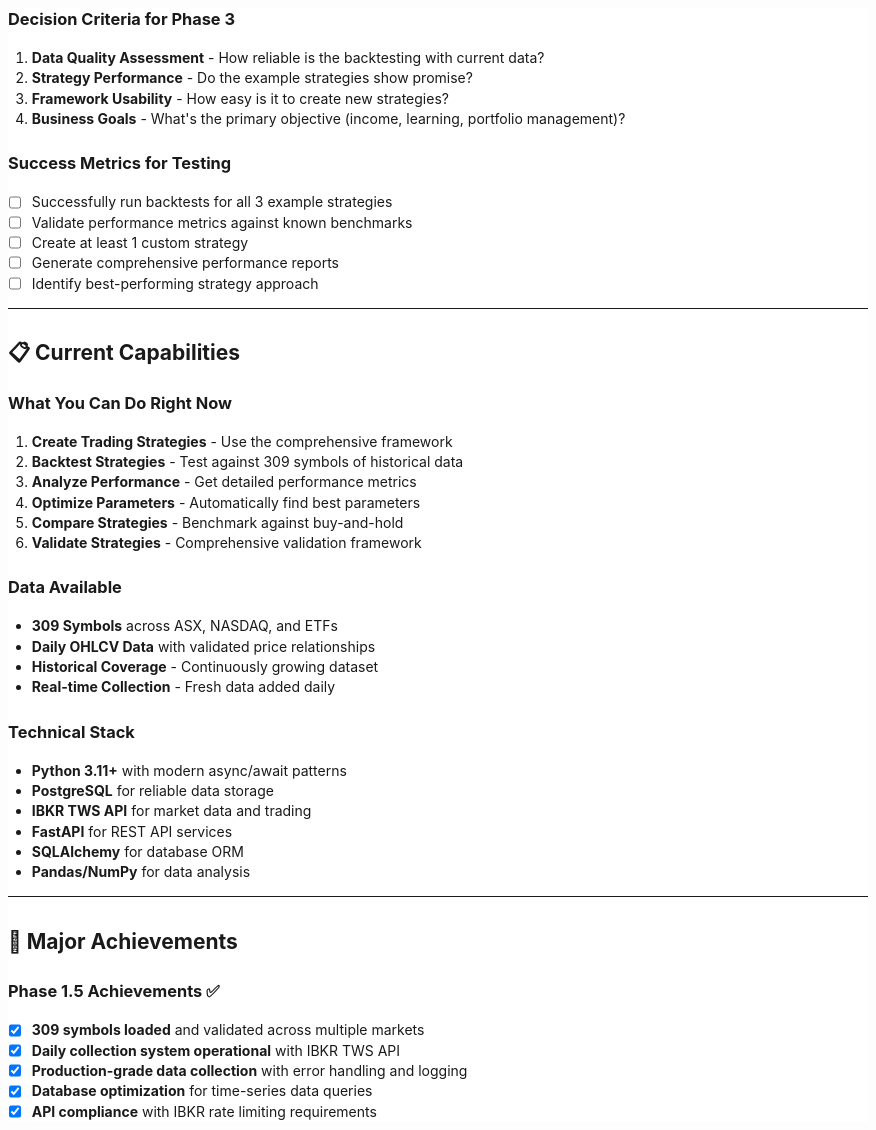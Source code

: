 ### **Decision Criteria for Phase 3**
1. **Data Quality Assessment** - How reliable is the backtesting with current data?
2. **Strategy Performance** - Do the example strategies show promise?
3. **Framework Usability** - How easy is it to create new strategies?
4. **Business Goals** - What's the primary objective (income, learning, portfolio management)?

### **Success Metrics for Testing**
- [ ] Successfully run backtests for all 3 example strategies
- [ ] Validate performance metrics against known benchmarks
- [ ] Create at least 1 custom strategy
- [ ] Generate comprehensive performance reports
- [ ] Identify best-performing strategy approach

---

## 📋 Current Capabilities

### **What You Can Do Right Now**
1. **Create Trading Strategies** - Use the comprehensive framework
2. **Backtest Strategies** - Test against 309 symbols of historical data
3. **Analyze Performance** - Get detailed performance metrics
4. **Optimize Parameters** - Automatically find best parameters
5. **Compare Strategies** - Benchmark against buy-and-hold
6. **Validate Strategies** - Comprehensive validation framework

### **Data Available**
- **309 Symbols** across ASX, NASDAQ, and ETFs
- **Daily OHLCV Data** with validated price relationships
- **Historical Coverage** - Continuously growing dataset
- **Real-time Collection** - Fresh data added daily

### **Technical Stack**
- **Python 3.11+** with modern async/await patterns
- **PostgreSQL** for reliable data storage
- **IBKR TWS API** for market data and trading
- **FastAPI** for REST API services
- **SQLAlchemy** for database ORM
- **Pandas/NumPy** for data analysis

---

## 🎉 Major Achievements

### **Phase 1.5 Achievements** ✅
- [x] **309 symbols loaded** and validated across multiple markets
- [x] **Daily collection system operational** with IBKR TWS API
- [x] **Production-grade data collection** with error handling and logging
- [x] **Database optimization** for time-series data queries
- [x] **API compliance** with IBKR rate limiting requirements
